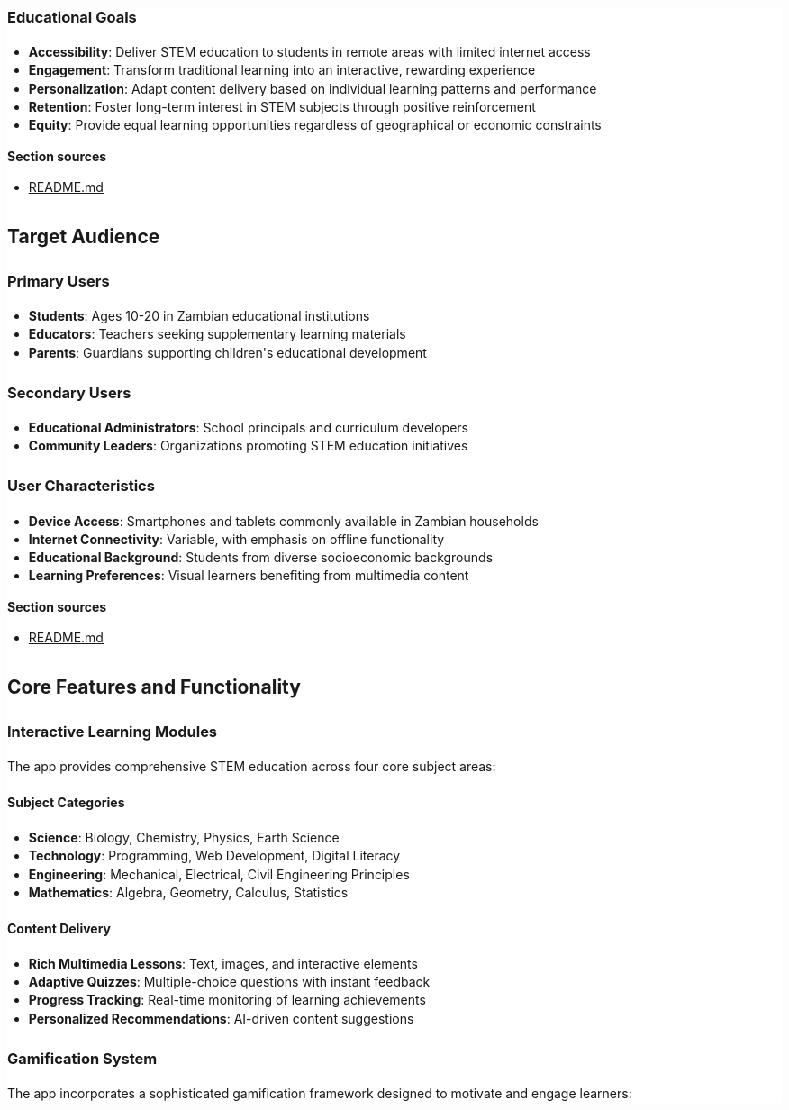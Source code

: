### Educational Goals
- **Accessibility**: Deliver STEM education to students in remote areas with limited internet access
- **Engagement**: Transform traditional learning into an interactive, rewarding experience
- **Personalization**: Adapt content delivery based on individual learning patterns and performance
- **Retention**: Foster long-term interest in STEM subjects through positive reinforcement
- **Equity**: Provide equal learning opportunities regardless of geographical or economic constraints

**Section sources**
- [README.md](file://README.md#L1-L50)

## Target Audience

### Primary Users
- **Students**: Ages 10-20 in Zambian educational institutions
- **Educators**: Teachers seeking supplementary learning materials
- **Parents**: Guardians supporting children's educational development

### Secondary Users
- **Educational Administrators**: School principals and curriculum developers
- **Community Leaders**: Organizations promoting STEM education initiatives

### User Characteristics
- **Device Access**: Smartphones and tablets commonly available in Zambian households
- **Internet Connectivity**: Variable, with emphasis on offline functionality
- **Educational Background**: Students from diverse socioeconomic backgrounds
- **Learning Preferences**: Visual learners benefiting from multimedia content

**Section sources**
- [README.md](file://README.md#L51-L100)

## Core Features and Functionality

### Interactive Learning Modules
The app provides comprehensive STEM education across four core subject areas:

#### Subject Categories
- **Science**: Biology, Chemistry, Physics, Earth Science
- **Technology**: Programming, Web Development, Digital Literacy
- **Engineering**: Mechanical, Electrical, Civil Engineering Principles
- **Mathematics**: Algebra, Geometry, Calculus, Statistics

#### Content Delivery
- **Rich Multimedia Lessons**: Text, images, and interactive elements
- **Adaptive Quizzes**: Multiple-choice questions with instant feedback
- **Progress Tracking**: Real-time monitoring of learning achievements
- **Personalized Recommendations**: AI-driven content suggestions

### Gamification System
The app incorporates a sophisticated gamification framework designed to motivate and engage learners:
